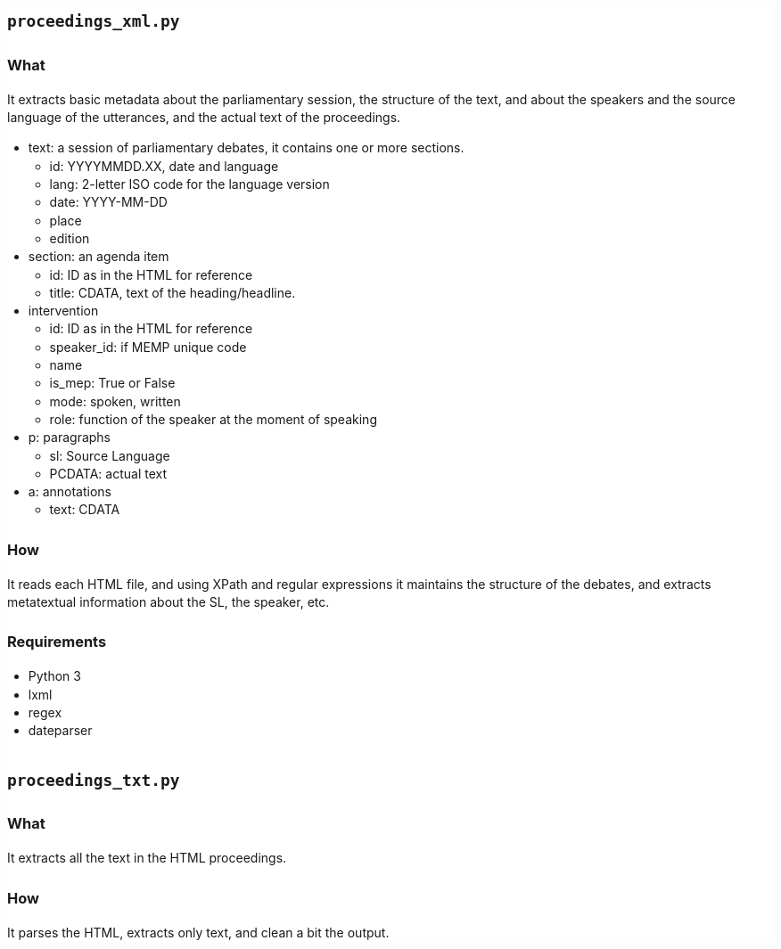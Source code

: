 ## `proceedings_xml.py`

### What

It extracts basic metadata about the parliamentary session, the structure of the text, and about the speakers and the source language of the utterances, and the actual text of the proceedings.

- text: a session of parliamentary debates, it contains one or more sections.
    - id: YYYYMMDD.XX, date and language
    - lang: 2-letter ISO code for the language version
    - date: YYYY-MM-DD
    - place
    - edition
- section: an agenda item
    - id: ID as in the HTML for reference
    - title: CDATA, text of the heading/headline.
- intervention
    - id: ID as in the HTML for reference
    - speaker_id: if MEMP unique  code
    - name
    - is_mep: True or False
    - mode: spoken, written
    - role: function  of the speaker at the moment of speaking
- p: paragraphs
    - sl: Source Language
    - PCDATA: actual text
- a: annotations
    - text: CDATA

### How

It reads each HTML file, and using XPath and regular expressions it maintains the structure of the debates, and extracts metatextual information about the SL, the speaker, etc.

### Requirements

- Python 3
- lxml
- regex
- dateparser

## `proceedings_txt.py`

### What

It extracts all the text in the HTML proceedings.

### How

It parses the HTML, extracts only text, and clean a bit the output.
